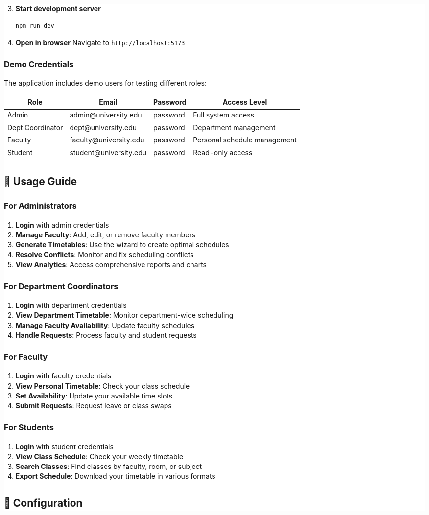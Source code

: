 3. **Start development server**
   ```bash
   npm run dev
   ```

4. **Open in browser**
   Navigate to `http://localhost:5173`

### Demo Credentials

The application includes demo users for testing different roles:

| Role | Email | Password | Access Level |
|------|-------|----------|--------------|
| Admin | admin@university.edu | password | Full system access |
| Dept Coordinator | dept@university.edu | password | Department management |
| Faculty | faculty@university.edu | password | Personal schedule management |
| Student | student@university.edu | password | Read-only access |

## 🎯 Usage Guide

### For Administrators
1. **Login** with admin credentials
2. **Manage Faculty**: Add, edit, or remove faculty members
3. **Generate Timetables**: Use the wizard to create optimal schedules
4. **Resolve Conflicts**: Monitor and fix scheduling conflicts
5. **View Analytics**: Access comprehensive reports and charts

### For Department Coordinators
1. **Login** with department credentials
2. **View Department Timetable**: Monitor department-wide scheduling
3. **Manage Faculty Availability**: Update faculty schedules
4. **Handle Requests**: Process faculty and student requests

### For Faculty
1. **Login** with faculty credentials
2. **View Personal Timetable**: Check your class schedule
3. **Set Availability**: Update your available time slots
4. **Submit Requests**: Request leave or class swaps

### For Students
1. **Login** with student credentials
2. **View Class Schedule**: Check your weekly timetable
3. **Search Classes**: Find classes by faculty, room, or subject
4. **Export Schedule**: Download your timetable in various formats

## 🔧 Configuration
